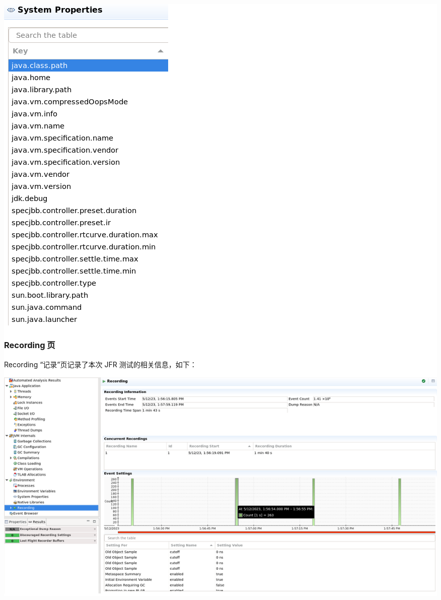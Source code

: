 ![System Properties 键](img/JFR%E6%A6%82%E8%BF%B0/SystemProperties.png)

### Recording 页

Recording “记录”页记录了本次 JFR 测试的相关信息，如下：

![Recording 页面](img/JFR%E6%A6%82%E8%BF%B0/Recording.png)
